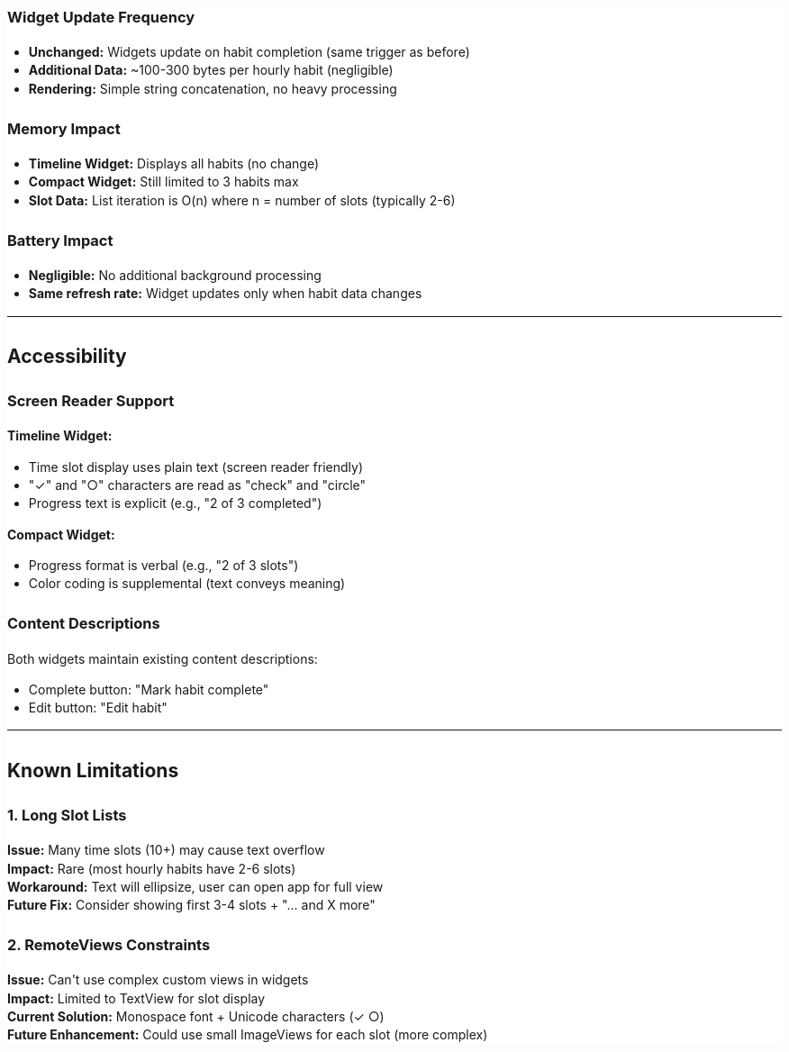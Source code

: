 ### Widget Update Frequency
- **Unchanged:** Widgets update on habit completion (same trigger as before)
- **Additional Data:** ~100-300 bytes per hourly habit (negligible)
- **Rendering:** Simple string concatenation, no heavy processing

### Memory Impact
- **Timeline Widget:** Displays all habits (no change)
- **Compact Widget:** Still limited to 3 habits max
- **Slot Data:** List iteration is O(n) where n = number of slots (typically 2-6)

### Battery Impact
- **Negligible:** No additional background processing
- **Same refresh rate:** Widget updates only when habit data changes

---

## Accessibility

### Screen Reader Support
**Timeline Widget:**
- Time slot display uses plain text (screen reader friendly)
- "✓" and "○" characters are read as "check" and "circle"
- Progress text is explicit (e.g., "2 of 3 completed")

**Compact Widget:**
- Progress format is verbal (e.g., "2 of 3 slots")
- Color coding is supplemental (text conveys meaning)

### Content Descriptions
Both widgets maintain existing content descriptions:
- Complete button: "Mark habit complete"
- Edit button: "Edit habit"

---

## Known Limitations

### 1. Long Slot Lists
**Issue:** Many time slots (10+) may cause text overflow  
**Impact:** Rare (most hourly habits have 2-6 slots)  
**Workaround:** Text will ellipsize, user can open app for full view  
**Future Fix:** Consider showing first 3-4 slots + "... and X more"

### 2. RemoteViews Constraints
**Issue:** Can't use complex custom views in widgets  
**Impact:** Limited to TextView for slot display  
**Current Solution:** Monospace font + Unicode characters (✓ ○)  
**Future Enhancement:** Could use small ImageViews for each slot (more complex)
